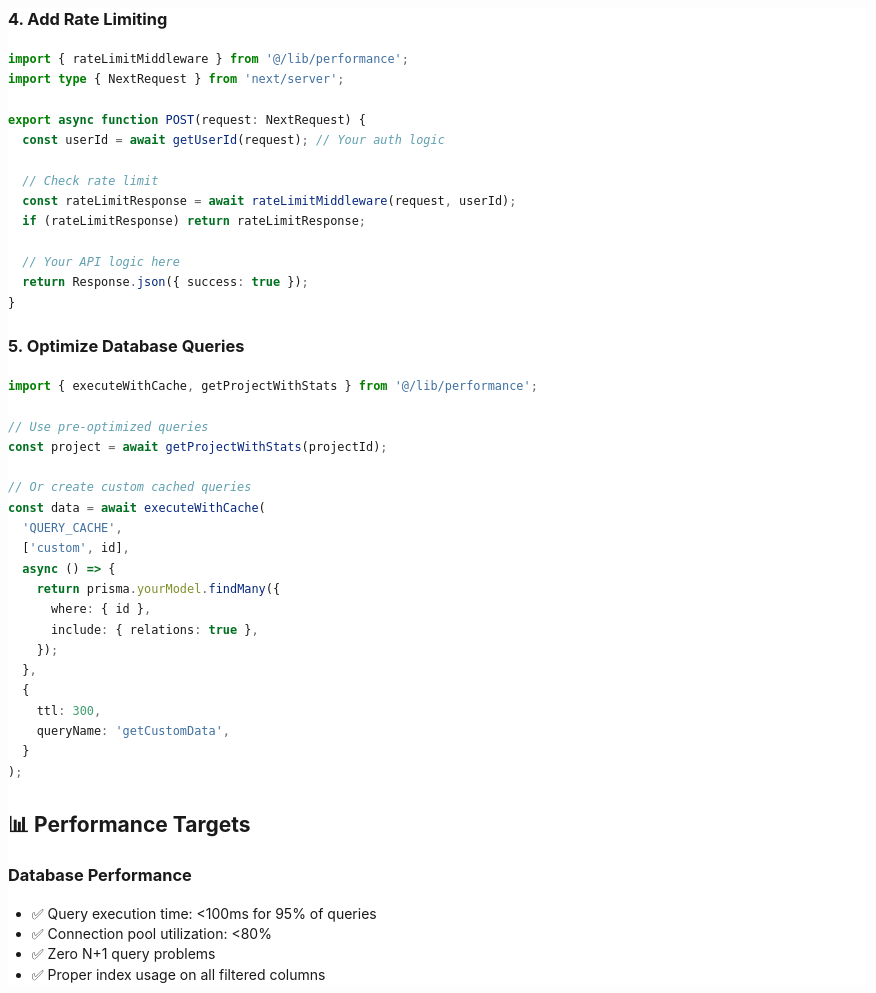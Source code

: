 ### 4. Add Rate Limiting

```typescript
import { rateLimitMiddleware } from '@/lib/performance';
import type { NextRequest } from 'next/server';

export async function POST(request: NextRequest) {
  const userId = await getUserId(request); // Your auth logic

  // Check rate limit
  const rateLimitResponse = await rateLimitMiddleware(request, userId);
  if (rateLimitResponse) return rateLimitResponse;

  // Your API logic here
  return Response.json({ success: true });
}
```

### 5. Optimize Database Queries

```typescript
import { executeWithCache, getProjectWithStats } from '@/lib/performance';

// Use pre-optimized queries
const project = await getProjectWithStats(projectId);

// Or create custom cached queries
const data = await executeWithCache(
  'QUERY_CACHE',
  ['custom', id],
  async () => {
    return prisma.yourModel.findMany({
      where: { id },
      include: { relations: true },
    });
  },
  {
    ttl: 300,
    queryName: 'getCustomData',
  }
);
```

## 📊 Performance Targets

### Database Performance
- ✅ Query execution time: <100ms for 95% of queries
- ✅ Connection pool utilization: <80%
- ✅ Zero N+1 query problems
- ✅ Proper index usage on all filtered columns
